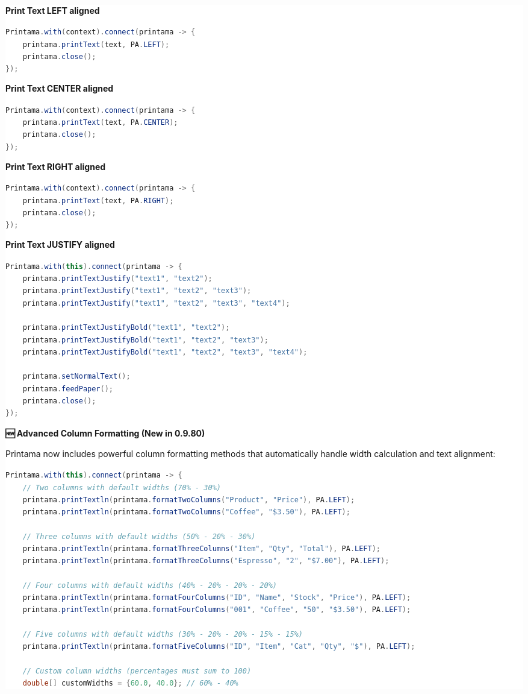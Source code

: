 **Print Text LEFT aligned**

```java
Printama.with(context).connect(printama -> {
    printama.printText(text, PA.LEFT);
    printama.close();
});
```

**Print Text CENTER aligned**

```java
Printama.with(context).connect(printama -> {
    printama.printText(text, PA.CENTER);
    printama.close();
});
```

**Print Text RIGHT aligned**

```java
Printama.with(context).connect(printama -> {
    printama.printText(text, PA.RIGHT);
    printama.close();
});
```

**Print Text JUSTIFY aligned**

```java
Printama.with(this).connect(printama -> {
    printama.printTextJustify("text1", "text2");
    printama.printTextJustify("text1", "text2", "text3");
    printama.printTextJustify("text1", "text2", "text3", "text4");

    printama.printTextJustifyBold("text1", "text2");
    printama.printTextJustifyBold("text1", "text2", "text3");
    printama.printTextJustifyBold("text1", "text2", "text3", "text4");

    printama.setNormalText();
    printama.feedPaper();
    printama.close();
});
```

**🆕 Advanced Column Formatting (New in 0.9.80)**

Printama now includes powerful column formatting methods that automatically handle width calculation and text alignment:

```java
Printama.with(this).connect(printama -> {
    // Two columns with default widths (70% - 30%)
    printama.printTextln(printama.formatTwoColumns("Product", "Price"), PA.LEFT);
    printama.printTextln(printama.formatTwoColumns("Coffee", "$3.50"), PA.LEFT);
    
    // Three columns with default widths (50% - 20% - 30%)
    printama.printTextln(printama.formatThreeColumns("Item", "Qty", "Total"), PA.LEFT);
    printama.printTextln(printama.formatThreeColumns("Espresso", "2", "$7.00"), PA.LEFT);
    
    // Four columns with default widths (40% - 20% - 20% - 20%)
    printama.printTextln(printama.formatFourColumns("ID", "Name", "Stock", "Price"), PA.LEFT);
    printama.printTextln(printama.formatFourColumns("001", "Coffee", "50", "$3.50"), PA.LEFT);
    
    // Five columns with default widths (30% - 20% - 20% - 15% - 15%)
    printama.printTextln(printama.formatFiveColumns("ID", "Item", "Cat", "Qty", "$"), PA.LEFT);
    
    // Custom column widths (percentages must sum to 100)
    double[] customWidths = {60.0, 40.0}; // 60% - 40%
```